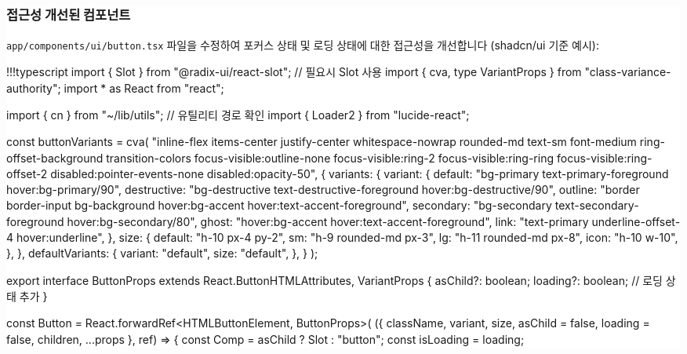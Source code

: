 ### 접근성 개선된 컴포넌트

`app/components/ui/button.tsx` 파일을 수정하여 포커스 상태 및 로딩 상태에 대한 접근성을 개선합니다 (shadcn/ui 기준 예시):

!!!typescript
import { Slot } from "@radix-ui/react-slot"; // 필요시 Slot 사용
import { cva, type VariantProps } from "class-variance-authority";
import * as React from "react";

import { cn } from "~/lib/utils"; // 유틸리티 경로 확인
import { Loader2 } from "lucide-react";

const buttonVariants = cva(
  "inline-flex items-center justify-center whitespace-nowrap rounded-md text-sm font-medium ring-offset-background transition-colors focus-visible:outline-none focus-visible:ring-2 focus-visible:ring-ring focus-visible:ring-offset-2 disabled:pointer-events-none disabled:opacity-50",
  {
    variants: {
      variant: {
        default:
          "bg-primary text-primary-foreground hover:bg-primary/90",
        destructive:
          "bg-destructive text-destructive-foreground hover:bg-destructive/90",
        outline:
          "border border-input bg-background hover:bg-accent hover:text-accent-foreground",
        secondary:
          "bg-secondary text-secondary-foreground hover:bg-secondary/80",
        ghost: "hover:bg-accent hover:text-accent-foreground",
        link: "text-primary underline-offset-4 hover:underline",
      },
      size: {
        default: "h-10 px-4 py-2",
        sm: "h-9 rounded-md px-3",
        lg: "h-11 rounded-md px-8",
        icon: "h-10 w-10",
      },
    },
    defaultVariants: {
      variant: "default",
      size: "default",
    },
  }
);

export interface ButtonProps
  extends React.ButtonHTMLAttributes<HTMLButtonElement>,
    VariantProps<typeof buttonVariants> {
  asChild?: boolean;
  loading?: boolean; // 로딩 상태 추가
}

const Button = React.forwardRef<HTMLButtonElement, ButtonProps>(
  ({ className, variant, size, asChild = false, loading = false, children, ...props }, ref) => {
    const Comp = asChild ? Slot : "button";
    const isLoading = loading;
